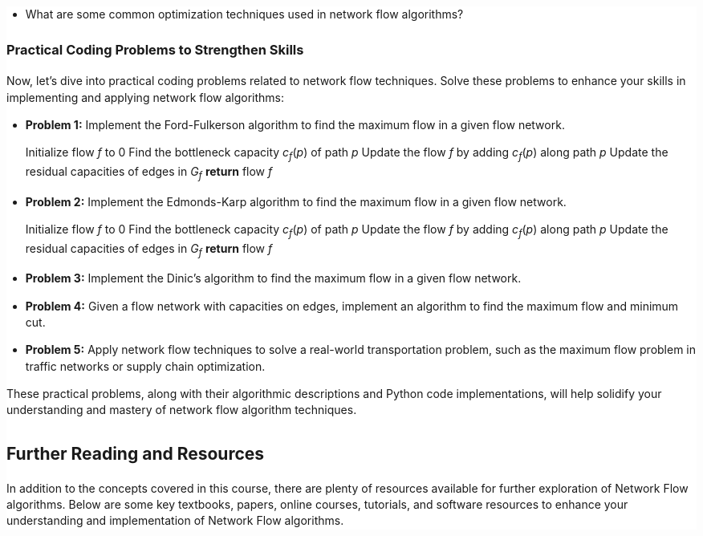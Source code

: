 - What are some common optimization techniques used in network flow
  algorithms?

### Practical Coding Problems to Strengthen Skills

Now, let’s dive into practical coding problems related to network flow
techniques. Solve these problems to enhance your skills in implementing
and applying network flow algorithms:

- **Problem 1:** Implement the Ford-Fulkerson algorithm to find the
  maximum flow in a given flow network.

  <div class="algorithm">

  <div class="algorithmic">

  Initialize flow $`f`$ to 0 Find the bottleneck capacity $`c_f(p)`$ of
  path $`p`$ Update the flow $`f`$ by adding $`c_f(p)`$ along path $`p`$
  Update the residual capacities of edges in $`G_f`$ **return** flow
  $`f`$

  </div>

  </div>

- **Problem 2:** Implement the Edmonds-Karp algorithm to find the
  maximum flow in a given flow network.

  <div class="algorithm">

  <div class="algorithmic">

  Initialize flow $`f`$ to 0 Find the bottleneck capacity $`c_f(p)`$ of
  path $`p`$ Update the flow $`f`$ by adding $`c_f(p)`$ along path $`p`$
  Update the residual capacities of edges in $`G_f`$ **return** flow
  $`f`$

  </div>

  </div>

- **Problem 3:** Implement the Dinic’s algorithm to find the maximum
  flow in a given flow network.

- **Problem 4:** Given a flow network with capacities on edges,
  implement an algorithm to find the maximum flow and minimum cut.

- **Problem 5:** Apply network flow techniques to solve a real-world
  transportation problem, such as the maximum flow problem in traffic
  networks or supply chain optimization.

These practical problems, along with their algorithmic descriptions and
Python code implementations, will help solidify your understanding and
mastery of network flow algorithm techniques.

## Further Reading and Resources

In addition to the concepts covered in this course, there are plenty of
resources available for further exploration of Network Flow algorithms.
Below are some key textbooks, papers, online courses, tutorials, and
software resources to enhance your understanding and implementation of
Network Flow algorithms.
